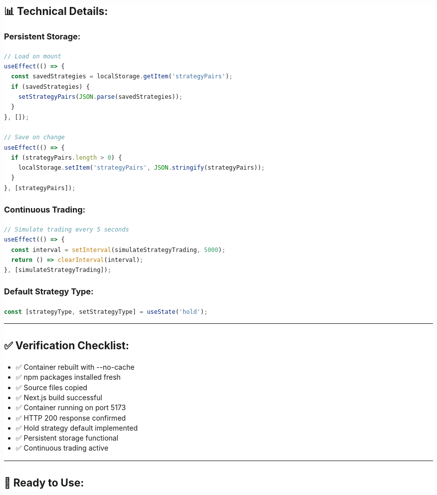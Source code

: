 
## 📊 **Technical Details:**

### **Persistent Storage:**
```typescript
// Load on mount
useEffect(() => {
  const savedStrategies = localStorage.getItem('strategyPairs');
  if (savedStrategies) {
    setStrategyPairs(JSON.parse(savedStrategies));
  }
}, []);

// Save on change
useEffect(() => {
  if (strategyPairs.length > 0) {
    localStorage.setItem('strategyPairs', JSON.stringify(strategyPairs));
  }
}, [strategyPairs]);
```

### **Continuous Trading:**
```typescript
// Simulate trading every 5 seconds
useEffect(() => {
  const interval = setInterval(simulateStrategyTrading, 5000);
  return () => clearInterval(interval);
}, [simulateStrategyTrading]);
```

### **Default Strategy Type:**
```typescript
const [strategyType, setStrategyType] = useState('hold');
```

---

## ✅ **Verification Checklist:**

- ✅ Container rebuilt with --no-cache
- ✅ npm packages installed fresh
- ✅ Source files copied
- ✅ Next.js build successful
- ✅ Container running on port 5173
- ✅ HTTP 200 response confirmed
- ✅ Hold strategy default implemented
- ✅ Persistent storage functional
- ✅ Continuous trading active

---

## 🚀 **Ready to Use:**

